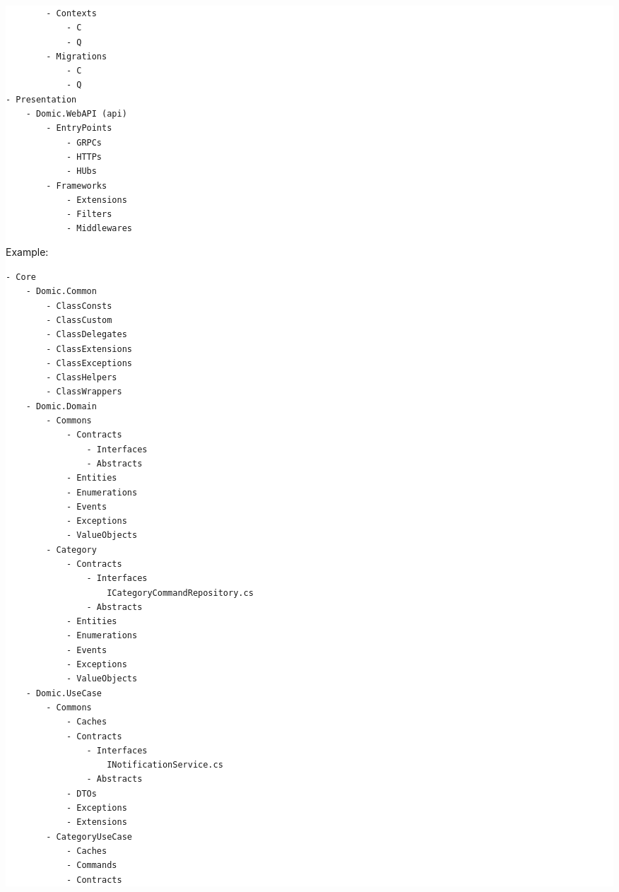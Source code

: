 ```
        - Contexts
            - C
            - Q
        - Migrations
            - C
            - Q
- Presentation
    - Domic.WebAPI (api)
        - EntryPoints
            - GRPCs
            - HTTPs
            - HUbs
        - Frameworks
            - Extensions
            - Filters
            - Middlewares

```

Example:
```
- Core
    - Domic.Common
        - ClassConsts
        - ClassCustom
        - ClassDelegates
        - ClassExtensions
        - ClassExceptions
        - ClassHelpers
        - ClassWrappers
    - Domic.Domain
        - Commons
            - Contracts
                - Interfaces
                - Abstracts
            - Entities
            - Enumerations
            - Events
            - Exceptions
            - ValueObjects
        - Category
            - Contracts
                - Interfaces
                    ICategoryCommandRepository.cs
                - Abstracts
            - Entities
            - Enumerations
            - Events
            - Exceptions
            - ValueObjects
    - Domic.UseCase
        - Commons
            - Caches
            - Contracts
                - Interfaces
                    INotificationService.cs
                - Abstracts
            - DTOs
            - Exceptions
            - Extensions
        - CategoryUseCase
            - Caches
            - Commands
            - Contracts
```
